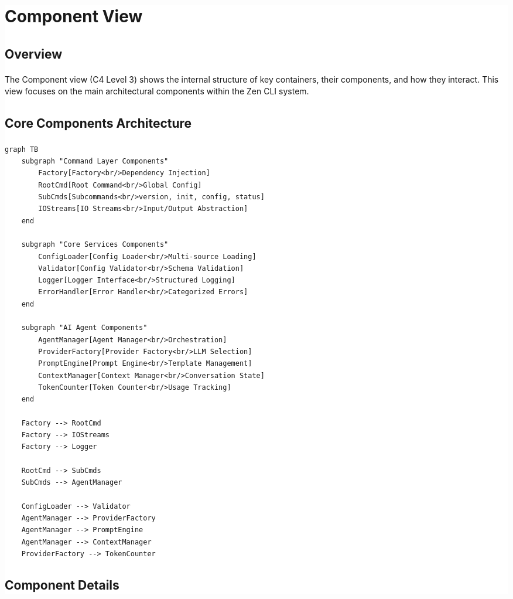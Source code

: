 # Component View

## Overview

The Component view (C4 Level 3) shows the internal structure of key containers, their components, and how they interact. This view focuses on the main architectural components within the Zen CLI system.

## Core Components Architecture

```mermaid
graph TB
    subgraph "Command Layer Components"
        Factory[Factory<br/>Dependency Injection]
        RootCmd[Root Command<br/>Global Config]
        SubCmds[Subcommands<br/>version, init, config, status]
        IOStreams[IO Streams<br/>Input/Output Abstraction]
    end
    
    subgraph "Core Services Components"
        ConfigLoader[Config Loader<br/>Multi-source Loading]
        Validator[Config Validator<br/>Schema Validation]
        Logger[Logger Interface<br/>Structured Logging]
        ErrorHandler[Error Handler<br/>Categorized Errors]
    end
    
    subgraph "AI Agent Components"
        AgentManager[Agent Manager<br/>Orchestration]
        ProviderFactory[Provider Factory<br/>LLM Selection]
        PromptEngine[Prompt Engine<br/>Template Management]
        ContextManager[Context Manager<br/>Conversation State]
        TokenCounter[Token Counter<br/>Usage Tracking]
    end
    
    Factory --> RootCmd
    Factory --> IOStreams
    Factory --> Logger
    
    RootCmd --> SubCmds
    SubCmds --> AgentManager
    
    ConfigLoader --> Validator
    AgentManager --> ProviderFactory
    AgentManager --> PromptEngine
    AgentManager --> ContextManager
    ProviderFactory --> TokenCounter
```

## Component Details
